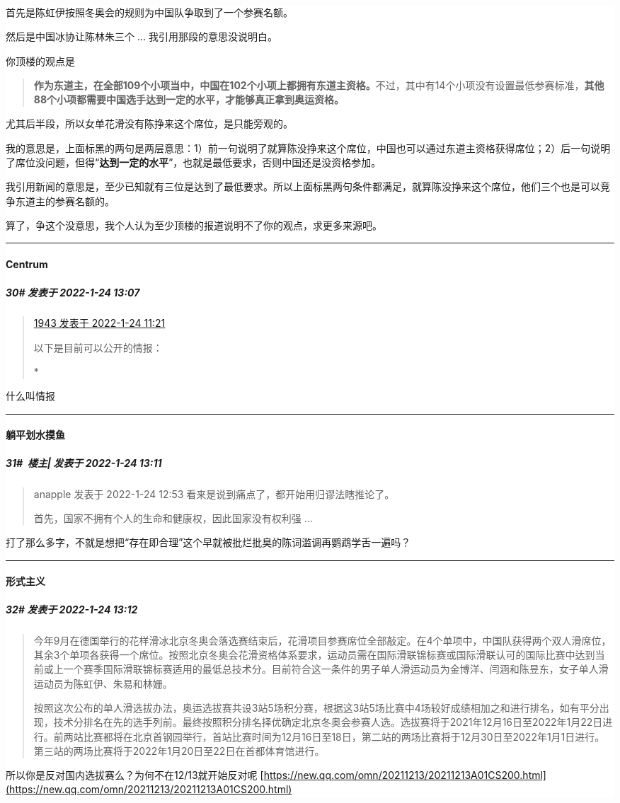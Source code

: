 首先是陈虹伊按照冬奥会的规则为中国队争取到了一个参赛名额。

然后是中国冰协让陈林朱三个 ...</blockquote>
我引用那段的意思没说明白。

你顶楼的观点是 <blockquote><strong>作为东道主，在全部109个小项当中，中国在102个小项上都拥有东道主资格。</strong>不过，其中有14个小项没有设置最低参赛标准，<strong>其他88个小项都需要中国选手达到一定的水平，才能够真正拿到奥运资格。</strong></blockquote>
尤其后半段，所以女单花滑没有陈挣来这个席位，是只能旁观的。

我的意思是，上面标黑的两句是两层意思：1）前一句说明了就算陈没挣来这个席位，中国也可以通过东道主资格获得席位；2）后一句说明了席位没问题，但得“<strong>达到一定的水平</strong>”，也就是最低要求，否则中国还是没资格参加。

我引用新闻的意思是，至少已知就有三位是达到了最低要求。所以上面标黑两句条件都满足，就算陈没挣来这个席位，他们三个也是可以竞争东道主的参赛名额的。

算了，争这个没意思，我个人认为至少顶楼的报道说明不了你的观点，求更多来源吧。

*****

####  Centrum  
##### 30#       发表于 2022-1-24 13:07

<blockquote><a href="httphttps://bbs.saraba1st.com/2b/forum.php?mod=redirect&amp;goto=findpost&amp;pid=54409935&amp;ptid=2049004" target="_blank">1943 发表于 2022-1-24 11:21</a>

以下是目前可以公开的情报：

*</blockquote>
什么叫情报



*****

####  躺平划水摸鱼  
##### 31#         楼主| 发表于 2022-1-24 13:11

<blockquote>anapple 发表于 2022-1-24 12:53
看来是说到痛点了，都开始用归谬法瞎推论了。

首先，国家不拥有个人的生命和健康权，因此国家没有权利强 ...</blockquote>
打了那么多字，不就是想把“存在即合理”这个早就被批烂批臭的陈词滥调再鹦鹉学舌一遍吗？

*****

####  形式主义  
##### 32#       发表于 2022-1-24 13:12

<blockquote>今年9月在德国举行的花样滑冰北京冬奥会落选赛结束后，花滑项目参赛席位全部敲定。在4个单项中，中国队获得两个双人滑席位，其余3个单项各获得一个席位。按照北京冬奥会花滑资格体系要求，运动员需在国际滑联锦标赛或国际滑联认可的国际比赛中达到当前或上一个赛季国际滑联锦标赛适用的最低总技术分。目前符合这一条件的男子单人滑运动员为金博洋、闫涵和陈昱东，女子单人滑运动员为陈虹伊、朱易和林姗。

按照这次公布的单人滑选拔办法，奥运选拔赛共设3站5场积分赛，根据这3站5场比赛中4场较好成绩相加之和进行排名，如有平分出现，技术分排名在先的选手列前。最终按照积分排名择优确定北京冬奥会参赛人选。选拔赛将于2021年12月16日至2022年1月22日进行。前两站比赛都将在北京首钢园举行，首站比赛时间为12月16日至18日，第二站的两场比赛将于12月30日至2022年1月1日进行。第三站的两场比赛将于2022年1月20日至22日在首都体育馆进行。</blockquote>
所以你是反对国内选拔赛么？为何不在12/13就开始反对呢
[https://new.qq.com/omn/20211213/20211213A01CS200.html](https://new.qq.com/omn/20211213/20211213A01CS200.html)

